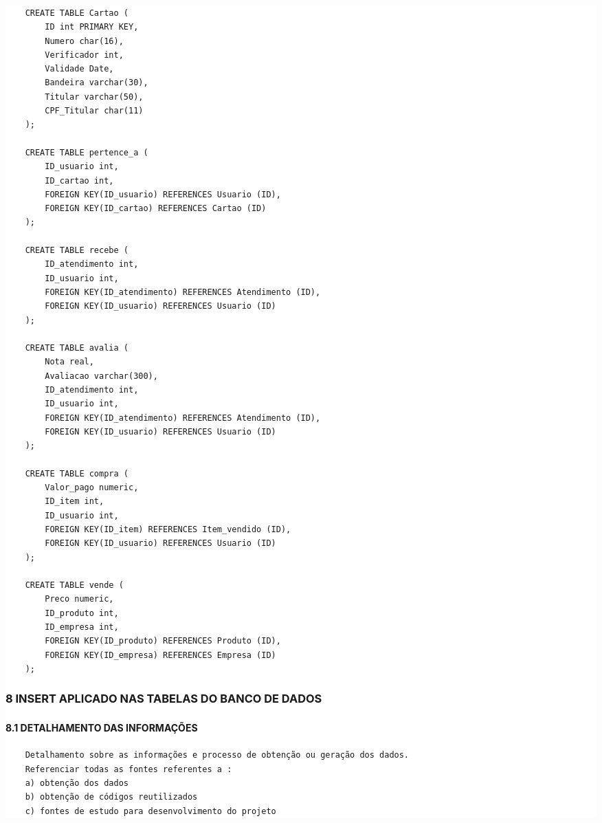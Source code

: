         CREATE TABLE Cartao (
            ID int PRIMARY KEY,
            Numero char(16),
            Verificador int,
            Validade Date,
            Bandeira varchar(30),
            Titular varchar(50),
            CPF_Titular char(11)
        );

        CREATE TABLE pertence_a (
            ID_usuario int,
            ID_cartao int,
            FOREIGN KEY(ID_usuario) REFERENCES Usuario (ID),
            FOREIGN KEY(ID_cartao) REFERENCES Cartao (ID)
        );

        CREATE TABLE recebe (
            ID_atendimento int,
            ID_usuario int,
            FOREIGN KEY(ID_atendimento) REFERENCES Atendimento (ID),
            FOREIGN KEY(ID_usuario) REFERENCES Usuario (ID)
        );

        CREATE TABLE avalia (
            Nota real,
            Avaliacao varchar(300),
            ID_atendimento int,
            ID_usuario int,
            FOREIGN KEY(ID_atendimento) REFERENCES Atendimento (ID),
            FOREIGN KEY(ID_usuario) REFERENCES Usuario (ID)
        );

        CREATE TABLE compra (
            Valor_pago numeric,
            ID_item int,
            ID_usuario int,
            FOREIGN KEY(ID_item) REFERENCES Item_vendido (ID),
            FOREIGN KEY(ID_usuario) REFERENCES Usuario (ID)
        );

        CREATE TABLE vende (
            Preco numeric,
            ID_produto int,
            ID_empresa int,
            FOREIGN KEY(ID_produto) REFERENCES Produto (ID),
            FOREIGN KEY(ID_empresa) REFERENCES Empresa (ID)
        );
        


### 8	INSERT APLICADO NAS TABELAS DO BANCO DE DADOS<br>
#### 8.1 DETALHAMENTO DAS INFORMAÇÕES
        Detalhamento sobre as informações e processo de obtenção ou geração dos dados.
        Referenciar todas as fontes referentes a :
        a) obtenção dos dados
        b) obtenção de códigos reutilizados
        c) fontes de estudo para desenvolvimento do projeto
